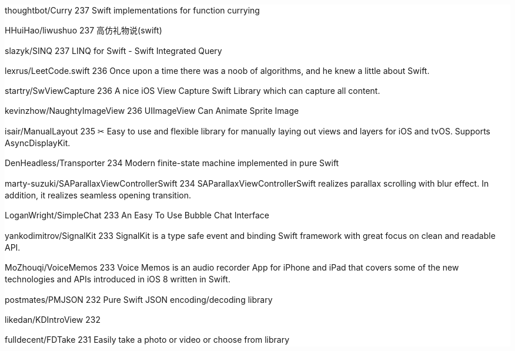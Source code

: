 
thoughtbot/Curry                           237
Swift implementations for function currying


HHuiHao/liwushuo                           237
高仿礼物说(swift)


slazyk/SINQ                                237
LINQ for Swift - Swift Integrated Query


lexrus/LeetCode.swift                      236
Once upon a time there was a noob of algorithms, and he knew a little about Swift.


startry/SwViewCapture                      236
A nice iOS View Capture Swift Library which can capture all content.


kevinzhow/NaughtyImageView                 236
UIImageView Can Animate Sprite Image


isair/ManualLayout                         235
✂  Easy to use and flexible library for manually laying out views and layers for iOS and tvOS. Supports AsyncDisplayKit.


DenHeadless/Transporter                    234
Modern finite-state machine implemented in pure Swift


marty-suzuki/SAParallaxViewControllerSwift 234
SAParallaxViewControllerSwift realizes parallax scrolling with blur effect. In addition, it realizes seamless opening transition.


LoganWright/SimpleChat                     233
An Easy To Use Bubble Chat Interface 


yankodimitrov/SignalKit                    233
SignalKit is a type safe event and binding Swift framework with great focus on clean and readable API.


MoZhouqi/VoiceMemos                        233
Voice Memos is an audio recorder App for iPhone and iPad that covers some of the new technologies and APIs introduced in iOS 8 written in Swift.


postmates/PMJSON                           232
Pure Swift JSON encoding/decoding library


likedan/KDIntroView                        232



fulldecent/FDTake                          231
Easily take a photo or video or choose from library

